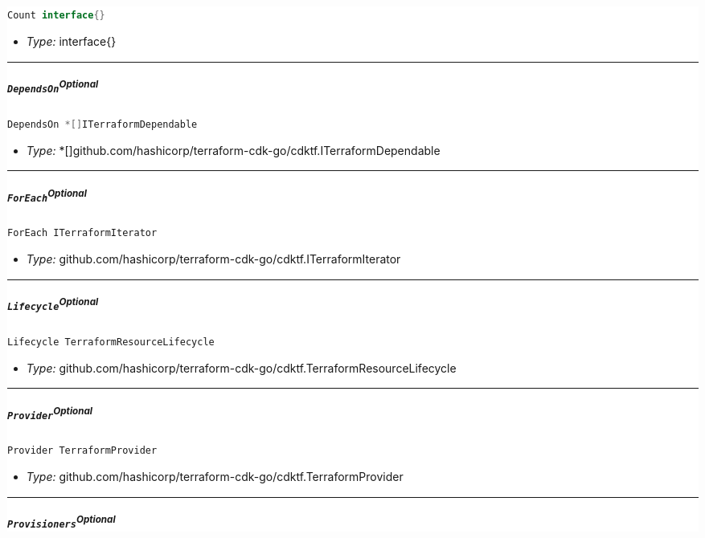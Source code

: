 ```go
Count interface{}
```

- *Type:* interface{}

---

##### `DependsOn`<sup>Optional</sup> <a name="DependsOn" id="rhizo-co-terraform-provider-oci.artifactsContainerRepository.ArtifactsContainerRepositoryConfig.property.dependsOn"></a>

```go
DependsOn *[]ITerraformDependable
```

- *Type:* *[]github.com/hashicorp/terraform-cdk-go/cdktf.ITerraformDependable

---

##### `ForEach`<sup>Optional</sup> <a name="ForEach" id="rhizo-co-terraform-provider-oci.artifactsContainerRepository.ArtifactsContainerRepositoryConfig.property.forEach"></a>

```go
ForEach ITerraformIterator
```

- *Type:* github.com/hashicorp/terraform-cdk-go/cdktf.ITerraformIterator

---

##### `Lifecycle`<sup>Optional</sup> <a name="Lifecycle" id="rhizo-co-terraform-provider-oci.artifactsContainerRepository.ArtifactsContainerRepositoryConfig.property.lifecycle"></a>

```go
Lifecycle TerraformResourceLifecycle
```

- *Type:* github.com/hashicorp/terraform-cdk-go/cdktf.TerraformResourceLifecycle

---

##### `Provider`<sup>Optional</sup> <a name="Provider" id="rhizo-co-terraform-provider-oci.artifactsContainerRepository.ArtifactsContainerRepositoryConfig.property.provider"></a>

```go
Provider TerraformProvider
```

- *Type:* github.com/hashicorp/terraform-cdk-go/cdktf.TerraformProvider

---

##### `Provisioners`<sup>Optional</sup> <a name="Provisioners" id="rhizo-co-terraform-provider-oci.artifactsContainerRepository.ArtifactsContainerRepositoryConfig.property.provisioners"></a>
